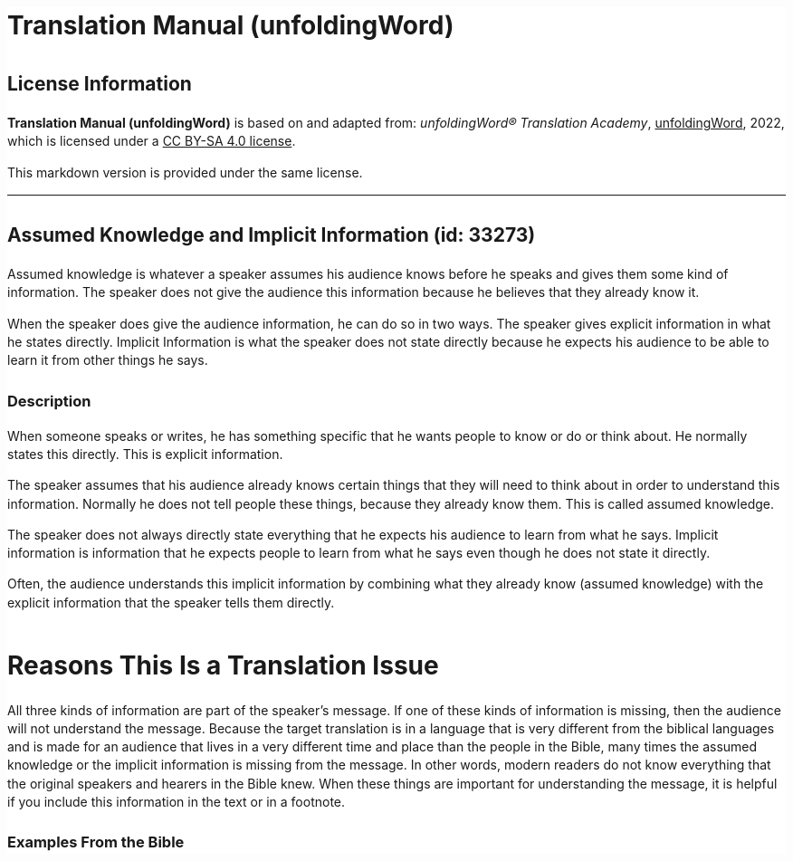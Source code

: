 # Translation Manual (unfoldingWord)

## License Information

**Translation Manual (unfoldingWord)** is based on and adapted from: _unfoldingWord® Translation Academy_, [unfoldingWord](https://unfoldingword.org/utw), 2022, which is licensed under a [CC BY-SA 4.0 license](https://creativecommons.org/licenses/by-sa/4.0/legalcode.en).

This markdown version is provided under the same license.



--------------------------------

## Assumed Knowledge and Implicit Information (id: 33273)

Assumed knowledge is whatever a speaker assumes his audience knows before he speaks and gives them some kind of information. The speaker does not give the audience this information because he believes that they already know it.

When the speaker does give the audience information, he can do so in two ways. The speaker gives explicit information in what he states directly. Implicit Information is what the speaker does not state directly because he expects his audience to be able to learn it from other things he says.

### Description

When someone speaks or writes, he has something specific that he wants people to know or do or think about. He normally states this directly. This is explicit information.

The speaker assumes that his audience already knows certain things that they will need to think about in order to understand this information. Normally he does not tell people these things, because they already know them. This is called assumed knowledge.

The speaker does not always directly state everything that he expects his audience to learn from what he says. Implicit information is information that he expects people to learn from what he says even though he does not state it directly.

Often, the audience understands this implicit information by combining what they already know (assumed knowledge) with the explicit information that the speaker tells them directly.

Reasons This Is a Translation Issue
===================================

All three kinds of information are part of the speaker’s message. If one of these kinds of information is missing, then the audience will not understand the message. Because the target translation is in a language that is very different from the biblical languages and is made for an audience that lives in a very different time and place than the people in the Bible, many times the assumed knowledge or the implicit information is missing from the message. In other words, modern readers do not know everything that the original speakers and hearers in the Bible knew. When these things are important for understanding the message, it is helpful if you include this information in the text or in a footnote.

### Examples From the Bible

